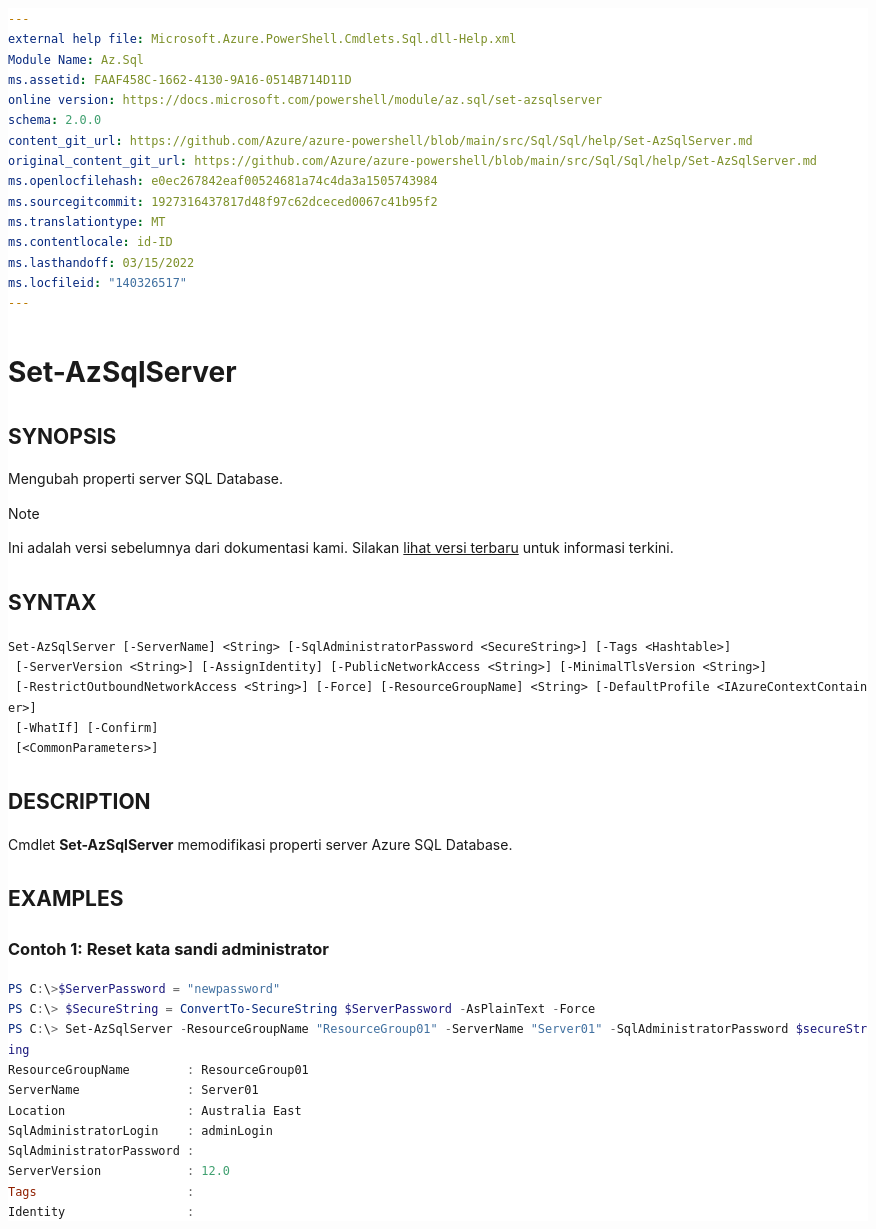```yaml
---
external help file: Microsoft.Azure.PowerShell.Cmdlets.Sql.dll-Help.xml
Module Name: Az.Sql
ms.assetid: FAAF458C-1662-4130-9A16-0514B714D11D
online version: https://docs.microsoft.com/powershell/module/az.sql/set-azsqlserver
schema: 2.0.0
content_git_url: https://github.com/Azure/azure-powershell/blob/main/src/Sql/Sql/help/Set-AzSqlServer.md
original_content_git_url: https://github.com/Azure/azure-powershell/blob/main/src/Sql/Sql/help/Set-AzSqlServer.md
ms.openlocfilehash: e0ec267842eaf00524681a74c4da3a1505743984
ms.sourcegitcommit: 1927316437817d48f97c62dceced0067c41b95f2
ms.translationtype: MT
ms.contentlocale: id-ID
ms.lasthandoff: 03/15/2022
ms.locfileid: "140326517"
---
```

# Set-AzSqlServer

## SYNOPSIS
Mengubah properti server SQL Database.

> [!NOTE]
>Ini adalah versi sebelumnya dari dokumentasi kami. Silakan [lihat versi terbaru](/powershell/module/az.sql/set-azsqlserver) untuk informasi terkini.

## SYNTAX

```
Set-AzSqlServer [-ServerName] <String> [-SqlAdministratorPassword <SecureString>] [-Tags <Hashtable>]
 [-ServerVersion <String>] [-AssignIdentity] [-PublicNetworkAccess <String>] [-MinimalTlsVersion <String>] 
 [-RestrictOutboundNetworkAccess <String>] [-Force] [-ResourceGroupName] <String> [-DefaultProfile <IAzureContextContainer>] 
 [-WhatIf] [-Confirm]
 [<CommonParameters>]
```

## DESCRIPTION
Cmdlet **Set-AzSqlServer** memodifikasi properti server Azure SQL Database.

## EXAMPLES

### Contoh 1: Reset kata sandi administrator
```powershell
PS C:\>$ServerPassword = "newpassword"
PS C:\> $SecureString = ConvertTo-SecureString $ServerPassword -AsPlainText -Force
PS C:\> Set-AzSqlServer -ResourceGroupName "ResourceGroup01" -ServerName "Server01" -SqlAdministratorPassword $secureString
ResourceGroupName        : ResourceGroup01
ServerName               : Server01
Location                 : Australia East
SqlAdministratorLogin    : adminLogin
SqlAdministratorPassword :
ServerVersion            : 12.0
Tags                     :
Identity                 :
```